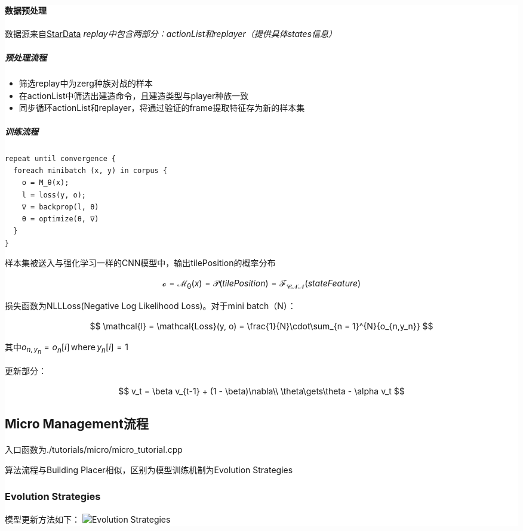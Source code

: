 #### 数据预处理

数据源来自[StarData](https://github.com/TorchCraft/StarData)
_replay中包含两部分：actionList和replayer（提供具体states信息）_

##### 预处理流程

* 筛选replay中为zerg种族对战的样本
* 在actionList中筛选出建造命令，且建造类型与player种族一致
* 同步循环actionList和replayer，将通过验证的frame提取特征存为新的样本集

##### 训练流程

```text
repeat until convergence {
  foreach minibatch (x, y) in corpus {
    o = M_θ(x);
    l = loss(y, o);
    ∇ = backprop(l, θ)
    θ = optimize(θ, ∇)
  }
}
```

样本集被送入与强化学习一样的CNN模型中，输出tilePosition的概率分布

$$
\mathcal{o} = \mathcal{M_\theta}(x) = \mathcal{P}(tilePosition) = \mathcal{F_{CNN}}(stateFeature)
$$

损失函数为NLLLoss(Negative Log Likelihood Loss)。对于mini batch（N）：

$$
\mathcal{l} = \mathcal{Loss}(y, o) = \frac{1}{N}\cdot\sum_{n = 1}^{N}{o_{n,y_n}}
$$

其中$o_{n,y_n}=o_n[i]\,\text{where}\,y_n[i] = 1$

更新部分：

$$
v_t = \beta v_{t-1} + (1 - \beta)\nabla\\
\theta\gets\theta - \alpha v_t
$$

## Micro Management流程

入口函数为./tutorials/micro/micro_tutorial.cpp

算法流程与Building Placer相似，区别为模型训练机制为Evolution Strategies

### Evolution Strategies

模型更新方法如下：
![Evolution Strategies](/posts/img/TorchCraftAI/es-model.png)
